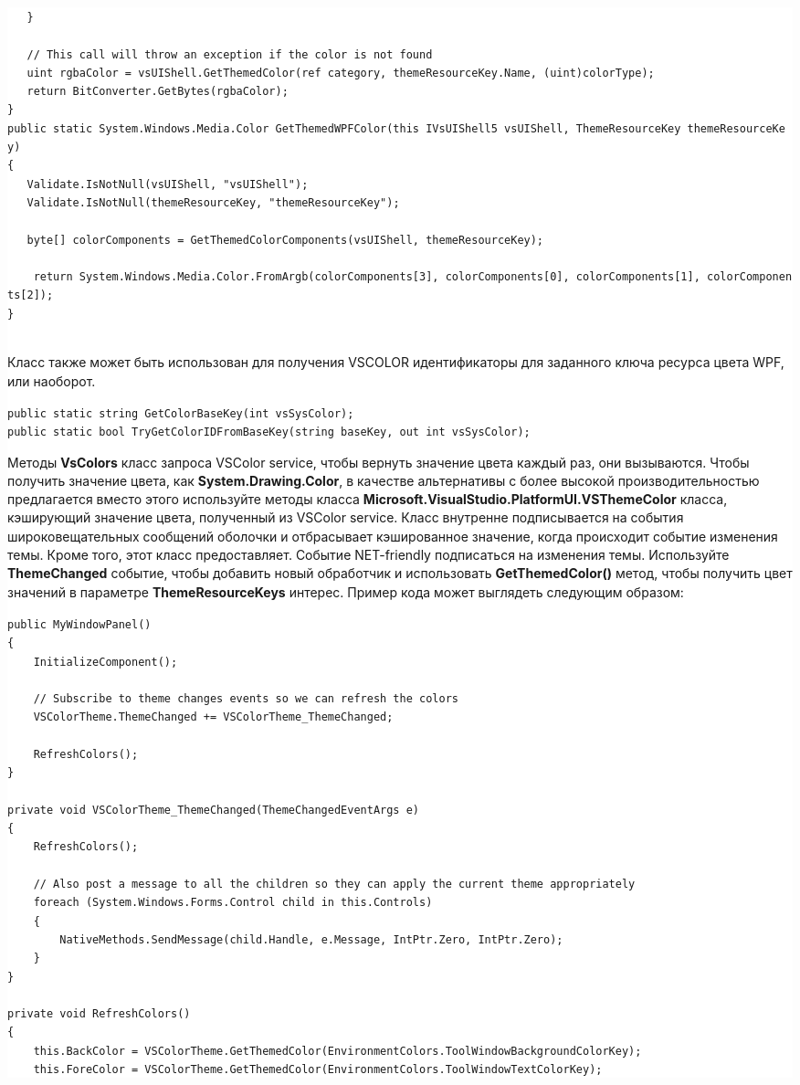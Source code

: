 ```  
   }  
  
   // This call will throw an exception if the color is not found  
   uint rgbaColor = vsUIShell.GetThemedColor(ref category, themeResourceKey.Name, (uint)colorType);  
   return BitConverter.GetBytes(rgbaColor);  
}  
public static System.Windows.Media.Color GetThemedWPFColor(this IVsUIShell5 vsUIShell, ThemeResourceKey themeResourceKey)  
{  
   Validate.IsNotNull(vsUIShell, "vsUIShell");  
   Validate.IsNotNull(themeResourceKey, "themeResourceKey");  
  
   byte[] colorComponents = GetThemedColorComponents(vsUIShell, themeResourceKey);  
  
    return System.Windows.Media.Color.FromArgb(colorComponents[3], colorComponents[0], colorComponents[1], colorComponents[2]);  
}  
  
```  
  
 Класс также может быть использован для получения VSCOLOR идентификаторы для заданного ключа ресурса цвета WPF, или наоборот.  
  
```  
public static string GetColorBaseKey(int vsSysColor);  
public static bool TryGetColorIDFromBaseKey(string baseKey, out int vsSysColor);  
```  
  
 Методы **VsColors** класс запроса VSColor service, чтобы вернуть значение цвета каждый раз, они вызываются. Чтобы получить значение цвета, как **System.Drawing.Color**, в качестве альтернативы с более высокой производительностью предлагается вместо этого используйте методы класса **Microsoft.VisualStudio.PlatformUI.VSThemeColor** класса, кэширующий значение цвета, полученный из VSColor service. Класс внутренне подписывается на события широковещательных сообщений оболочки и отбрасывает кэшированное значение, когда происходит событие изменения темы. Кроме того, этот класс предоставляет. Событие NET-friendly подписаться на изменения темы. Используйте **ThemeChanged** событие, чтобы добавить новый обработчик и использовать **GetThemedColor()** метод, чтобы получить цвет значений в параметре **ThemeResourceKeys** интерес. Пример кода может выглядеть следующим образом:  
  
```  
public MyWindowPanel()  
{  
    InitializeComponent();  
  
    // Subscribe to theme changes events so we can refresh the colors  
    VSColorTheme.ThemeChanged += VSColorTheme_ThemeChanged;  
  
    RefreshColors();  
}  
  
private void VSColorTheme_ThemeChanged(ThemeChangedEventArgs e)  
{  
    RefreshColors();  
  
    // Also post a message to all the children so they can apply the current theme appropriately  
    foreach (System.Windows.Forms.Control child in this.Controls)  
    {  
        NativeMethods.SendMessage(child.Handle, e.Message, IntPtr.Zero, IntPtr.Zero);  
    }  
}  
  
private void RefreshColors()  
{  
    this.BackColor = VSColorTheme.GetThemedColor(EnvironmentColors.ToolWindowBackgroundColorKey);  
    this.ForeColor = VSColorTheme.GetThemedColor(EnvironmentColors.ToolWindowTextColorKey);  
```